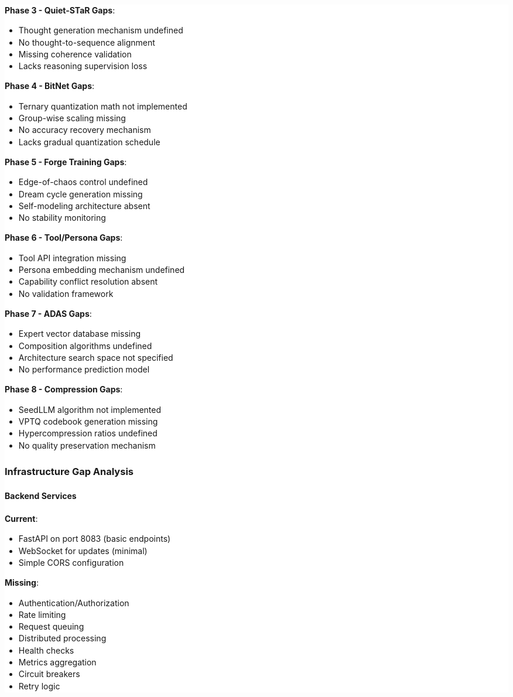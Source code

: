 **Phase 3 - Quiet-STaR Gaps**:
- Thought generation mechanism undefined
- No thought-to-sequence alignment
- Missing coherence validation
- Lacks reasoning supervision loss

**Phase 4 - BitNet Gaps**:
- Ternary quantization math not implemented
- Group-wise scaling missing
- No accuracy recovery mechanism
- Lacks gradual quantization schedule

**Phase 5 - Forge Training Gaps**:
- Edge-of-chaos control undefined
- Dream cycle generation missing
- Self-modeling architecture absent
- No stability monitoring

**Phase 6 - Tool/Persona Gaps**:
- Tool API integration missing
- Persona embedding mechanism undefined
- Capability conflict resolution absent
- No validation framework

**Phase 7 - ADAS Gaps**:
- Expert vector database missing
- Composition algorithms undefined
- Architecture search space not specified
- No performance prediction model

**Phase 8 - Compression Gaps**:
- SeedLLM algorithm not implemented
- VPTQ codebook generation missing
- Hypercompression ratios undefined
- No quality preservation mechanism

### Infrastructure Gap Analysis

#### Backend Services
**Current**:
- FastAPI on port 8083 (basic endpoints)
- WebSocket for updates (minimal)
- Simple CORS configuration

**Missing**:
- Authentication/Authorization
- Rate limiting
- Request queuing
- Distributed processing
- Health checks
- Metrics aggregation
- Circuit breakers
- Retry logic
